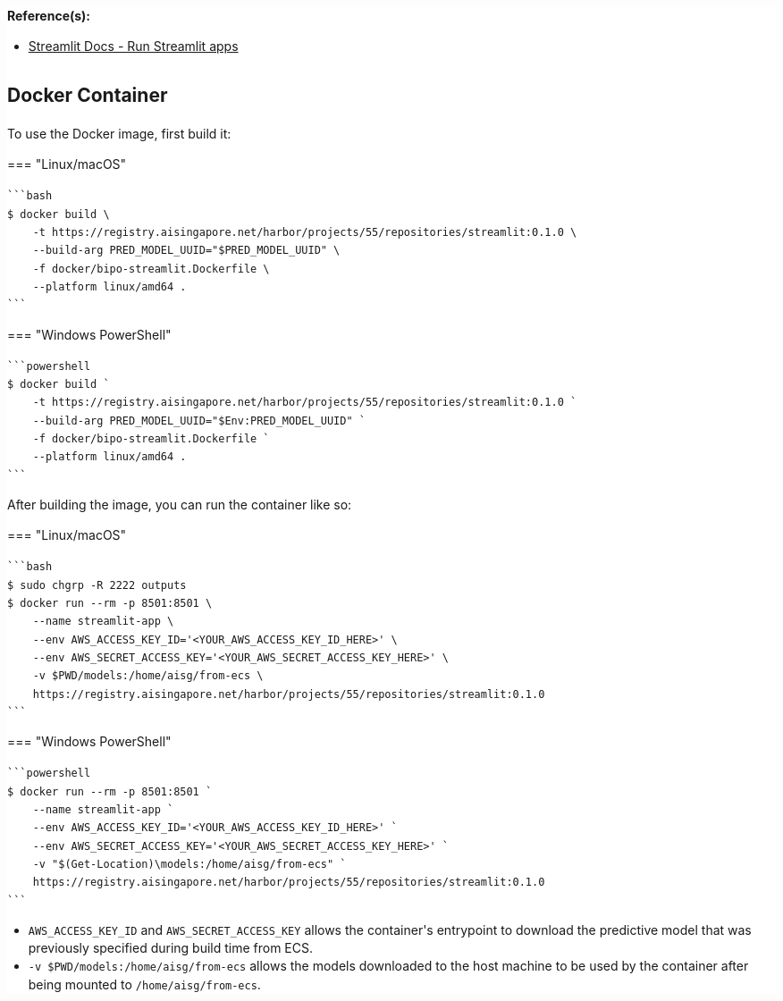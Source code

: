 __Reference(s):__

- [Streamlit Docs - Run Streamlit apps](https://docs.streamlit.io/library/advanced-features/configuration#run-streamlit-apps)

## Docker Container

To use the Docker image, first build it:

=== "Linux/macOS"

    ```bash
    $ docker build \
        -t https://registry.aisingapore.net/harbor/projects/55/repositories/streamlit:0.1.0 \
        --build-arg PRED_MODEL_UUID="$PRED_MODEL_UUID" \
        -f docker/bipo-streamlit.Dockerfile \
        --platform linux/amd64 .
    ```

=== "Windows PowerShell"

    ```powershell
    $ docker build `
        -t https://registry.aisingapore.net/harbor/projects/55/repositories/streamlit:0.1.0 `
        --build-arg PRED_MODEL_UUID="$Env:PRED_MODEL_UUID" `
        -f docker/bipo-streamlit.Dockerfile `
        --platform linux/amd64 .
    ```

After building the image, you can run the container like so:

=== "Linux/macOS"

    ```bash
    $ sudo chgrp -R 2222 outputs
    $ docker run --rm -p 8501:8501 \
        --name streamlit-app \
        --env AWS_ACCESS_KEY_ID='<YOUR_AWS_ACCESS_KEY_ID_HERE>' \
        --env AWS_SECRET_ACCESS_KEY='<YOUR_AWS_SECRET_ACCESS_KEY_HERE>' \
        -v $PWD/models:/home/aisg/from-ecs \
        https://registry.aisingapore.net/harbor/projects/55/repositories/streamlit:0.1.0
    ```

=== "Windows PowerShell"

    ```powershell
    $ docker run --rm -p 8501:8501 `
        --name streamlit-app `
        --env AWS_ACCESS_KEY_ID='<YOUR_AWS_ACCESS_KEY_ID_HERE>' `
        --env AWS_SECRET_ACCESS_KEY='<YOUR_AWS_SECRET_ACCESS_KEY_HERE>' `
        -v "$(Get-Location)\models:/home/aisg/from-ecs" `
        https://registry.aisingapore.net/harbor/projects/55/repositories/streamlit:0.1.0
    ```

- `AWS_ACCESS_KEY_ID` and `AWS_SECRET_ACCESS_KEY` allows the container's
  entrypoint to download the predictive model that was previously
  specified during build time from ECS.
- `-v $PWD/models:/home/aisg/from-ecs` allows the models downloaded to
  the host machine to be used by the container after being mounted to
  `/home/aisg/from-ecs`.

